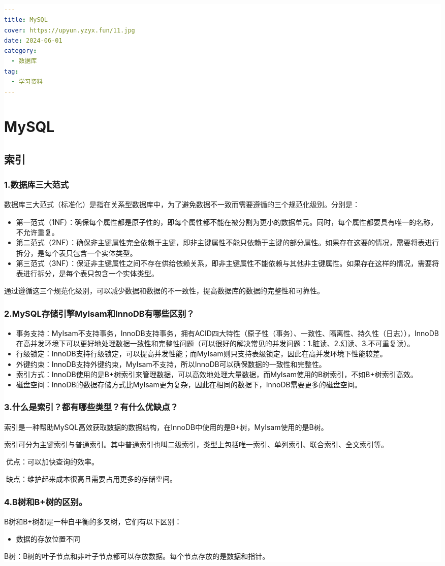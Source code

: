 ```yaml
---
title: MySQL
cover: https://upyun.yzyx.fun/11.jpg
date: 2024-06-01
category:
  - 数据库
tag:
  - 学习资料
---
```



# MySQL

## 索引

### 1.数据库三大范式

​	数据库三大范式（标准化）是指在关系型数据库中，为了避免数据不一致而需要遵循的三个规范化级别。分别是：

- 第一范式（1NF）：确保每个属性都是原子性的，即每个属性都不能在被分割为更小的数据单元。同时，每个属性都要具有唯一的名称，不允许重复。
- 第二范式（2NF）：确保非主键属性完全依赖于主键，即非主键属性不能只依赖于主键的部分属性。如果存在这要的情况，需要将表进行拆分，是每个表只包含一个实体类型。
- 第三范式（3NF）：保证非主键属性之间不存在供给依赖关系，即非主键属性不能依赖与其他非主键属性。如果存在这样的情况，需要将表进行拆分，是每个表只包含一个实体类型。

​	通过遵循这三个规范化级别，可以减少数据和数据的不一致性，提高数据库的数据的完整性和可靠性。

### 2.MySQL存储引擎MyIsam和InnoDB有哪些区别？

- 事务支持：MyIsam不支持事务，InnoDB支持事务，拥有ACID四大特性（原子性（事务）、一致性、隔离性、持久性（日志）），InnoDB在高并发环境下可以更好地处理数据一致性和完整性问题（可以很好的解决常见的并发问题：1.脏读、2.幻读、3.不可重复读）。
- 行级锁定：InnoDB支持行级锁定，可以提高并发性能；而MyIsam则只支持表级锁定，因此在高并发环境下性能较差。
- 外键约束：InnoDB支持外键约束，MyIsam不支持，所以InnoDB可以确保数据的一致性和完整性。
- 索引方式：InnoDB使用的是B+树索引来管理数据，可以高效地处理大量数据，而MyIsam使用的B树索引，不如B+树索引高效。
- 磁盘空间：InnoDB的数据存储方式比MyIsam更为复杂，因此在相同的数据下，InnoDB需要更多的磁盘空间。

### 3.什么是索引？都有哪些类型？有什么优缺点？

​	索引是一种帮助MySQL高效获取数据的数据结构，在InnoDB中使用的是B+树，MyIsam使用的是B树。

​	索引可分为主键索引与普通索引。其中普通索引也叫二级索引，类型上包括唯一索引、单列索引、联合索引、全文索引等。

​	优点：可以加快查询的效率。

​	缺点：维护起来成本很高且需要占用更多的存储空间。

### 4.B树和B+树的区别。

B树和B+树都是一种自平衡的多叉树，它们有以下区别：

- 数据的存放位置不同

​	B树：B树的叶子节点和非叶子节点都可以存放数据。每个节点存放的是数据和指针。
